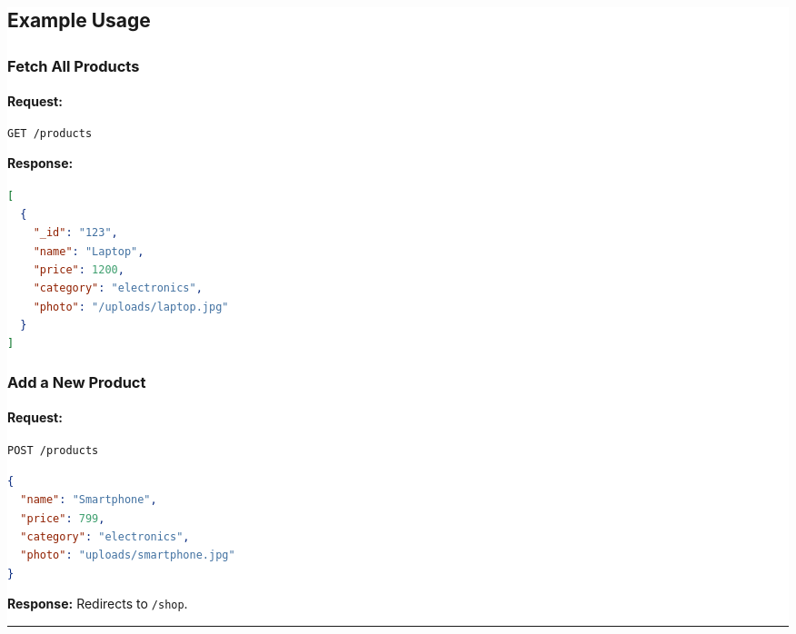 
## Example Usage

### Fetch All Products

**Request:**

```bash
GET /products
```

**Response:**

```json
[
  {
    "_id": "123",
    "name": "Laptop",
    "price": 1200,
    "category": "electronics",
    "photo": "/uploads/laptop.jpg"
  }
]
```

### Add a New Product

**Request:**

```bash
POST /products
```

```json
{
  "name": "Smartphone",
  "price": 799,
  "category": "electronics",
  "photo": "uploads/smartphone.jpg"
}
```

**Response:** Redirects to `/shop`.

---
